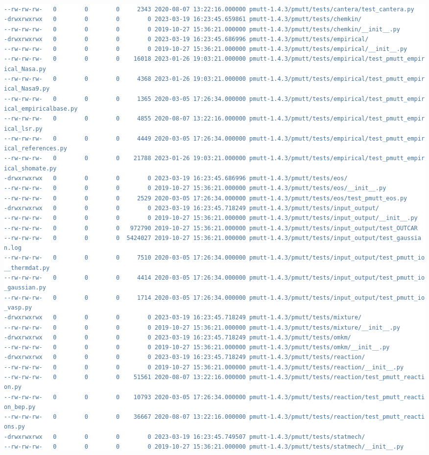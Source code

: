```diff
--rw-rw-rw-   0        0        0     2343 2020-08-07 13:22:16.000000 pmutt-1.4.3/pmutt/tests/cantera/test_cantera.py
-drwxrwxrwx   0        0        0        0 2023-03-19 16:23:45.659861 pmutt-1.4.3/pmutt/tests/chemkin/
--rw-rw-rw-   0        0        0        0 2019-10-27 15:36:21.000000 pmutt-1.4.3/pmutt/tests/chemkin/__init__.py
-drwxrwxrwx   0        0        0        0 2023-03-19 16:23:45.686996 pmutt-1.4.3/pmutt/tests/empirical/
--rw-rw-rw-   0        0        0        0 2019-10-27 15:36:21.000000 pmutt-1.4.3/pmutt/tests/empirical/__init__.py
--rw-rw-rw-   0        0        0    16018 2023-01-26 19:03:21.000000 pmutt-1.4.3/pmutt/tests/empirical/test_pmutt_empirical_Nasa.py
--rw-rw-rw-   0        0        0     4368 2023-01-26 19:03:21.000000 pmutt-1.4.3/pmutt/tests/empirical/test_pmutt_empirical_Nasa9.py
--rw-rw-rw-   0        0        0     1365 2020-03-05 17:26:34.000000 pmutt-1.4.3/pmutt/tests/empirical/test_pmutt_empirical_empiricalbase.py
--rw-rw-rw-   0        0        0     4855 2020-08-07 13:22:16.000000 pmutt-1.4.3/pmutt/tests/empirical/test_pmutt_empirical_lsr.py
--rw-rw-rw-   0        0        0     4449 2020-03-05 17:26:34.000000 pmutt-1.4.3/pmutt/tests/empirical/test_pmutt_empirical_references.py
--rw-rw-rw-   0        0        0    21788 2023-01-26 19:03:21.000000 pmutt-1.4.3/pmutt/tests/empirical/test_pmutt_empirical_shomate.py
-drwxrwxrwx   0        0        0        0 2023-03-19 16:23:45.686996 pmutt-1.4.3/pmutt/tests/eos/
--rw-rw-rw-   0        0        0        0 2019-10-27 15:36:21.000000 pmutt-1.4.3/pmutt/tests/eos/__init__.py
--rw-rw-rw-   0        0        0     2529 2020-03-05 17:26:34.000000 pmutt-1.4.3/pmutt/tests/eos/test_pmutt_eos.py
-drwxrwxrwx   0        0        0        0 2023-03-19 16:23:45.718249 pmutt-1.4.3/pmutt/tests/input_output/
--rw-rw-rw-   0        0        0        0 2019-10-27 15:36:21.000000 pmutt-1.4.3/pmutt/tests/input_output/__init__.py
--rw-rw-rw-   0        0        0   972790 2019-10-27 15:36:21.000000 pmutt-1.4.3/pmutt/tests/input_output/test_OUTCAR
--rw-rw-rw-   0        0        0  5424027 2019-10-27 15:36:21.000000 pmutt-1.4.3/pmutt/tests/input_output/test_gaussian.log
--rw-rw-rw-   0        0        0     7510 2020-03-05 17:26:34.000000 pmutt-1.4.3/pmutt/tests/input_output/test_pmutt_io__thermdat.py
--rw-rw-rw-   0        0        0     4414 2020-03-05 17:26:34.000000 pmutt-1.4.3/pmutt/tests/input_output/test_pmutt_io_gaussian.py
--rw-rw-rw-   0        0        0     1714 2020-03-05 17:26:34.000000 pmutt-1.4.3/pmutt/tests/input_output/test_pmutt_io_vasp.py
-drwxrwxrwx   0        0        0        0 2023-03-19 16:23:45.718249 pmutt-1.4.3/pmutt/tests/mixture/
--rw-rw-rw-   0        0        0        0 2019-10-27 15:36:21.000000 pmutt-1.4.3/pmutt/tests/mixture/__init__.py
-drwxrwxrwx   0        0        0        0 2023-03-19 16:23:45.718249 pmutt-1.4.3/pmutt/tests/omkm/
--rw-rw-rw-   0        0        0        0 2019-10-27 15:36:21.000000 pmutt-1.4.3/pmutt/tests/omkm/__init__.py
-drwxrwxrwx   0        0        0        0 2023-03-19 16:23:45.718249 pmutt-1.4.3/pmutt/tests/reaction/
--rw-rw-rw-   0        0        0        0 2019-10-27 15:36:21.000000 pmutt-1.4.3/pmutt/tests/reaction/__init__.py
--rw-rw-rw-   0        0        0    51561 2020-08-07 13:22:16.000000 pmutt-1.4.3/pmutt/tests/reaction/test_pmutt_reaction.py
--rw-rw-rw-   0        0        0    10793 2020-03-05 17:26:34.000000 pmutt-1.4.3/pmutt/tests/reaction/test_pmutt_reaction_bep.py
--rw-rw-rw-   0        0        0    36667 2020-08-07 13:22:16.000000 pmutt-1.4.3/pmutt/tests/reaction/test_pmutt_reactions.py
-drwxrwxrwx   0        0        0        0 2023-03-19 16:23:45.749507 pmutt-1.4.3/pmutt/tests/statmech/
--rw-rw-rw-   0        0        0        0 2019-10-27 15:36:21.000000 pmutt-1.4.3/pmutt/tests/statmech/__init__.py
```